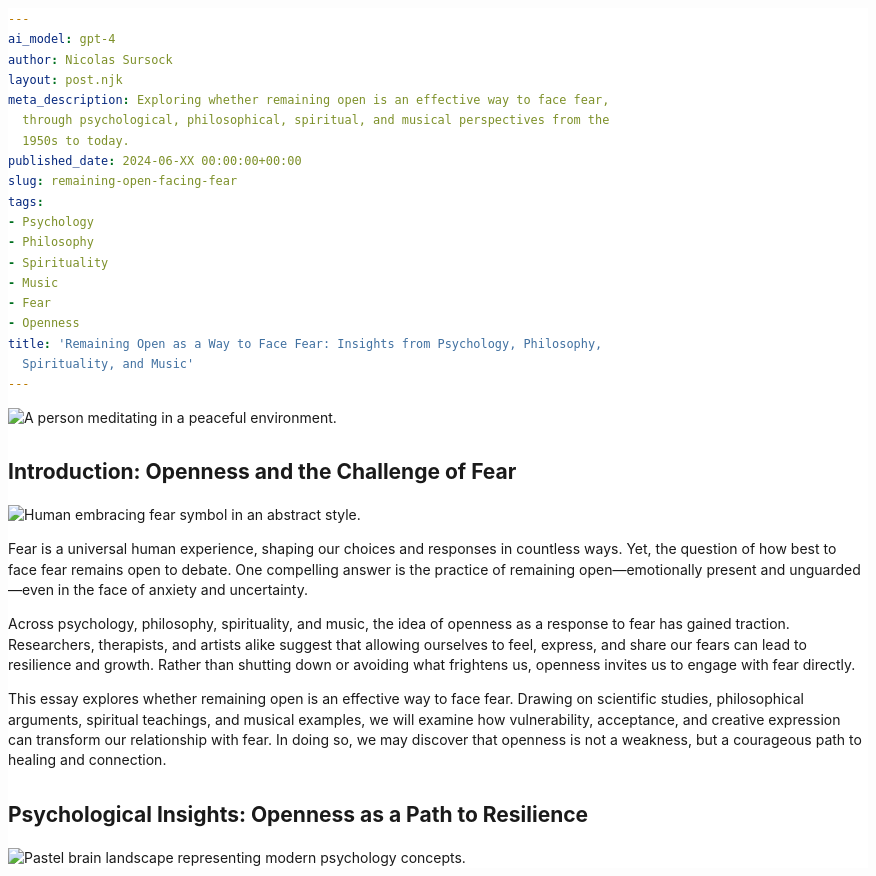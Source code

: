 ```yaml
---
ai_model: gpt-4
author: Nicolas Sursock
layout: post.njk
meta_description: Exploring whether remaining open is an effective way to face fear,
  through psychological, philosophical, spiritual, and musical perspectives from the
  1950s to today.
published_date: 2024-06-XX 00:00:00+00:00
slug: remaining-open-facing-fear
tags:
- Psychology
- Philosophy
- Spirituality
- Music
- Fear
- Openness
title: 'Remaining Open as a Way to Face Fear: Insights from Psychology, Philosophy,
  Spirituality, and Music'
---
```


![A person meditating in a peaceful environment.](https://res.cloudinary.com/doht6fqbq/image/upload/v1747732195/track-record/ogjnvpybkgpmrrl1ep9n.png)



## Introduction: Openness and the Challenge of Fear

![Human embracing fear symbol in an abstract style.](https://res.cloudinary.com/doht6fqbq/image/upload/v1747732417/track-record/coig0odyt3vm6nxn5zkn.png)





Fear is a universal human experience, shaping our choices and responses in countless ways. Yet, the question of how best to face fear remains open to debate. One compelling answer is the practice of remaining open—emotionally present and unguarded—even in the face of anxiety and uncertainty.

Across psychology, philosophy, spirituality, and music, the idea of openness as a response to fear has gained traction. Researchers, therapists, and artists alike suggest that allowing ourselves to feel, express, and share our fears can lead to resilience and growth. Rather than shutting down or avoiding what frightens us, openness invites us to engage with fear directly.

This essay explores whether remaining open is an effective way to face fear. Drawing on scientific studies, philosophical arguments, spiritual teachings, and musical examples, we will examine how vulnerability, acceptance, and creative expression can transform our relationship with fear. In doing so, we may discover that openness is not a weakness, but a courageous path to healing and connection.

## Psychological Insights: Openness as a Path to Resilience

![Pastel brain landscape representing modern psychology concepts.](https://res.cloudinary.com/doht6fqbq/image/upload/v1747732347/track-record/qrqgl5whhet7vgg97str.png)



